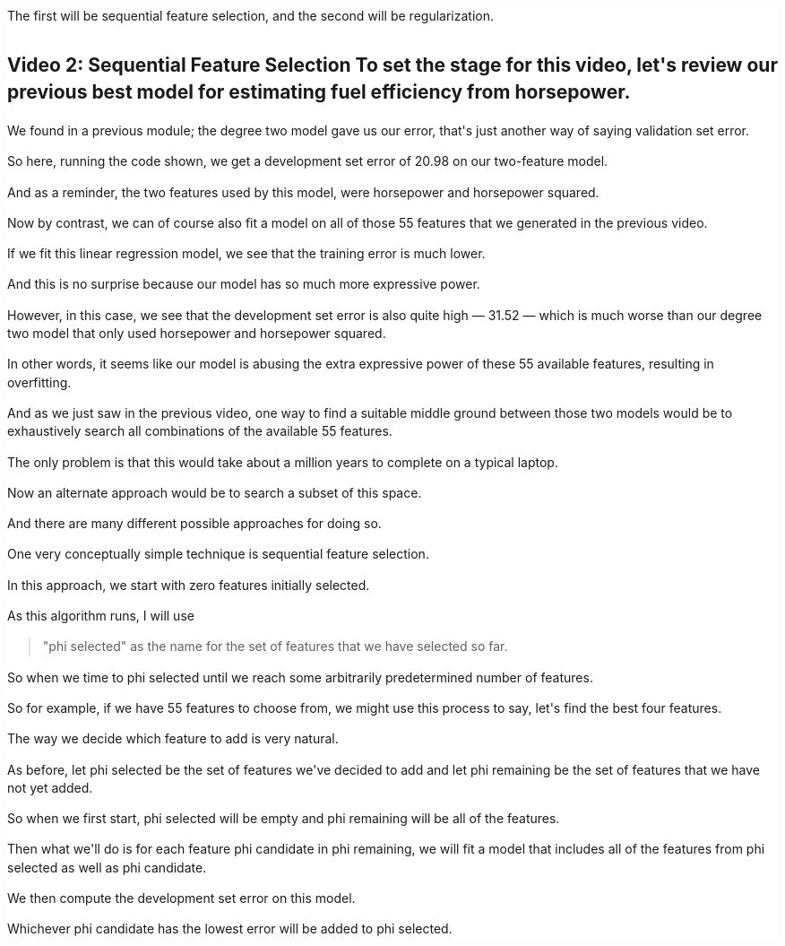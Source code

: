 The first will be sequential feature selection, and the second will be regularization.

## Video 2: Sequential Feature Selection To set the stage for this video, let's review our previous best model for estimating fuel efficiency from horsepower.

We found in a previous module; the degree two model gave us our error, that's just another way of saying validation set error.

So here, running the code shown, we get a development set error of 20.98 on our two-feature model.

And as a reminder, the two features used by this model, were horsepower and horsepower squared.

Now by contrast, we can of course also fit a model on all of those 55 features that we generated in the previous video.

If we fit this linear regression model, we see that the training error is much lower.

And this is no surprise because our model has so much more expressive power.

However, in this case, we see that the development set error is also quite high — 31.52 — which is much worse than our degree two model that only used horsepower and horsepower squared.

In other words, it seems like our model is abusing the extra expressive power of these 55 available features, resulting in overfitting.

And as we just saw in the previous video, one way to find a suitable middle ground between those two models would be to exhaustively search all combinations of the available 55 features.

The only problem is that this would take about a million years to complete on a typical laptop.

Now an alternate approach would be to search a subset of this space.

And there are many different possible approaches for doing so.

One very conceptually simple technique is sequential feature selection.

In this approach, we start with zero features initially selected.

As this algorithm runs, I will use 
> "phi selected"
 as the name for the set of features that we have selected so far.

So when we time to phi selected until we reach some arbitrarily predetermined number of features.

So for example, if we have 55 features to choose from, we might use this process to say, let's find the best four features.

The way we decide which feature to add is very natural.

As before, let phi selected be the set of features we've decided to add and let phi remaining be the set of features that we have not yet added.

So when we first start, phi selected will be empty and phi remaining will be all of the features.

Then what we'll do is for each feature phi candidate in phi remaining, we will fit a model that includes all of the features from phi selected as well as phi candidate.

We then compute the development set error on this model.

Whichever phi candidate has the lowest error will be added to phi selected.
